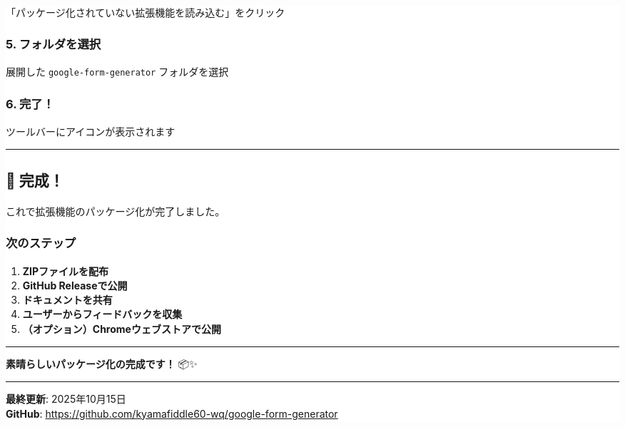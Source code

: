 「パッケージ化されていない拡張機能を読み込む」をクリック

### 5. フォルダを選択

展開した `google-form-generator` フォルダを選択

### 6. 完了！

ツールバーにアイコンが表示されます

---

## 🎊 完成！

これで拡張機能のパッケージ化が完了しました。

### 次のステップ

1. **ZIPファイルを配布**
2. **GitHub Releaseで公開**
3. **ドキュメントを共有**
4. **ユーザーからフィードバックを収集**
5. **（オプション）Chromeウェブストアで公開**

---

**素晴らしいパッケージ化の完成です！** 📦✨

---

**最終更新**: 2025年10月15日  
**GitHub**: https://github.com/kyamafiddle60-wq/google-form-generator

